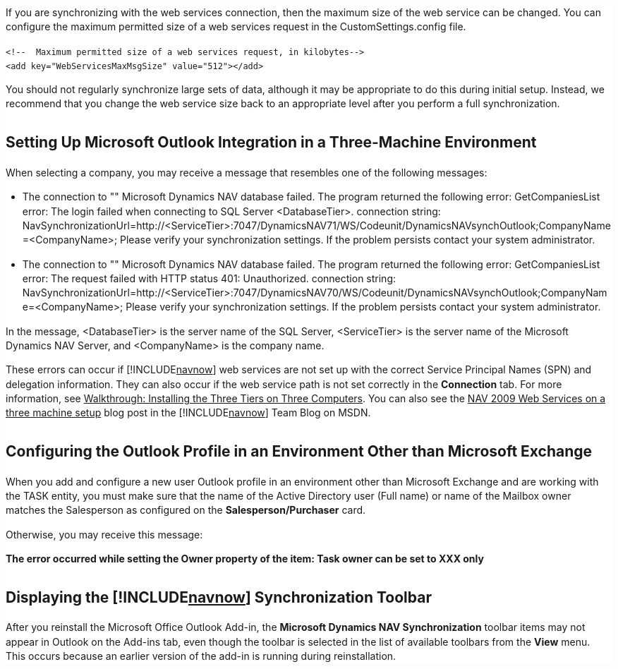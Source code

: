  If you are synchronizing with the web services connection, then the maximum size of the web service can be changed. You can configure the maximum permitted size of a web services request in the CustomSettings.config file.  
  
```  
<!--  Maximum permitted size of a web services request, in kilobytes-->  
<add key="WebServicesMaxMsgSize" value="512"></add>  
```  
  
 You should not regularly synchronize large sets of data, although it may be appropriate to do this during initial setup. Instead, we recommend that you change the web service size back to an appropriate level after you perform a full synchronization.  
  
## Setting Up Microsoft Outlook Integration in a Three-Machine Environment  
 When selecting a company, you may receive a message that resembles one of the following messages:  
  
-   The connection to "" Microsoft Dynamics NAV database failed. The program returned the following error: GetCompaniesList error: The login failed when connecting to SQL Server \<DatabaseTier\>. connection string: NavSynchronizationUrl=http:\/\/\<ServiceTier\>:7047\/DynamicsNAV71\/WS\/Codeunit\/DynamicsNAVsynchOutlook;CompanyName=\<CompanyName\>; Please verify your synchronization settings. If the problem persists contact your system administrator.  
  
-   The connection to "" Microsoft Dynamics NAV database failed. The program returned the following error: GetCompaniesList error: The request failed with HTTP status 401: Unauthorized. connection string: NavSynchronizationUrl=http:\/\/\<ServiceTier\>:7047\/DynamicsNAV70\/WS\/Codeunit\/DynamicsNAVsynchOutlook;CompanyName=\<CompanyName\>; Please verify your synchronization settings. If the problem persists contact your system administrator.  
  
 In the message, \<DatabaseTier\> is the server name of the SQL Server, \<ServiceTier\> is the server name of the Microsoft Dynamics NAV Server, and \<CompanyName\> is the company name.  
  
 These errors can occur if [!INCLUDE[navnow](includes/navnow_md.md)] web services are not set up with the correct Service Principal Names \(SPN\) and delegation information. They can also occur if the web service path is not set correctly in the **Connection** tab. For more information, see [Walkthrough: Installing the Three Tiers on Three Computers](Walkthrough:%20Installing%20the%20Three%20Tiers%20on%20Three%20Computers.md). You can also see the [NAV 2009 Web Services on a three machine setup](http://go.microsoft.com/fwlink/?LinkID=154453) blog post in the [!INCLUDE[navnow](includes/navnow_md.md)] Team Blog on MSDN.  
  
## Configuring the Outlook Profile in an Environment Other than Microsoft Exchange  
 When you add and configure a new user Outlook profile in an environment other than Microsoft Exchange and are working with the TASK entity, you must make sure that the name of the Active Directory user \(Full name\) or name of the Mailbox owner matches the Salesperson as configured on the **Salesperson\/Purchaser** card.  
  
 Otherwise, you may receive this message:  
  
 **The error occurred while setting the Owner property of the item: Task owner can be set to XXX only**  
  
## Displaying the [!INCLUDE[navnow](includes/navnow_md.md)] Synchronization Toolbar  
 After you reinstall the Microsoft Office Outlook Add-in, the **Microsoft Dynamics NAV Synchronization** toolbar items may not appear in Outlook on the Add-ins tab, even though the toolbar is selected in the list of available toolbars from the **View** menu. This occurs because an earlier version of the add-in is running during reinstallation.  
  